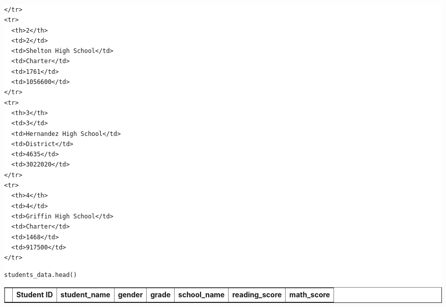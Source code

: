     </tr>
    <tr>
      <th>2</th>
      <td>2</td>
      <td>Shelton High School</td>
      <td>Charter</td>
      <td>1761</td>
      <td>1056600</td>
    </tr>
    <tr>
      <th>3</th>
      <td>3</td>
      <td>Hernandez High School</td>
      <td>District</td>
      <td>4635</td>
      <td>3022020</td>
    </tr>
    <tr>
      <th>4</th>
      <td>4</td>
      <td>Griffin High School</td>
      <td>Charter</td>
      <td>1468</td>
      <td>917500</td>
    </tr>
  </tbody>
</table>
</div>




```python
students_data.head()
```




<div>
<style>
    .dataframe thead tr:only-child th {
        text-align: right;
    }

    .dataframe thead th {
        text-align: left;
    }

    .dataframe tbody tr th {
        vertical-align: top;
    }
</style>
<table border="1" class="dataframe">
  <thead>
    <tr style="text-align: right;">
      <th></th>
      <th>Student ID</th>
      <th>student_name</th>
      <th>gender</th>
      <th>grade</th>
      <th>school_name</th>
      <th>reading_score</th>
      <th>math_score</th>
    </tr>
  </thead>
  <tbody>
    <tr>